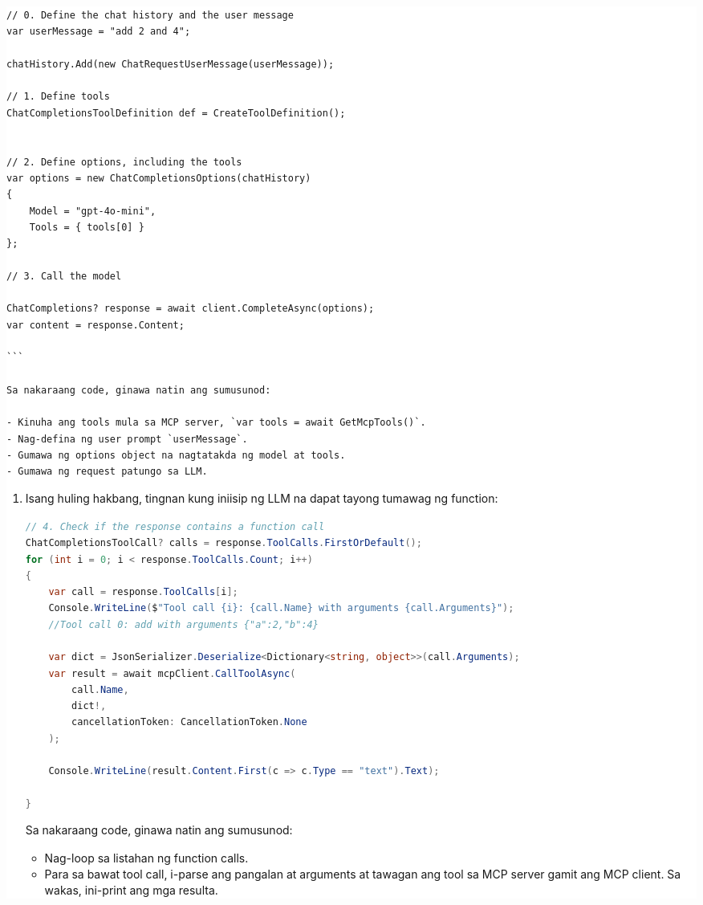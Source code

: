     // 0. Define the chat history and the user message
    var userMessage = "add 2 and 4";

    chatHistory.Add(new ChatRequestUserMessage(userMessage));

    // 1. Define tools
    ChatCompletionsToolDefinition def = CreateToolDefinition();


    // 2. Define options, including the tools
    var options = new ChatCompletionsOptions(chatHistory)
    {
        Model = "gpt-4o-mini",
        Tools = { tools[0] }
    };

    // 3. Call the model  

    ChatCompletions? response = await client.CompleteAsync(options);
    var content = response.Content;

    ```

    Sa nakaraang code, ginawa natin ang sumusunod:

    - Kinuha ang tools mula sa MCP server, `var tools = await GetMcpTools()`.
    - Nag-defina ng user prompt `userMessage`.
    - Gumawa ng options object na nagtatakda ng model at tools.
    - Gumawa ng request patungo sa LLM.

1. Isang huling hakbang, tingnan kung iniisip ng LLM na dapat tayong tumawag ng function:

    ```csharp
    // 4. Check if the response contains a function call
    ChatCompletionsToolCall? calls = response.ToolCalls.FirstOrDefault();
    for (int i = 0; i < response.ToolCalls.Count; i++)
    {
        var call = response.ToolCalls[i];
        Console.WriteLine($"Tool call {i}: {call.Name} with arguments {call.Arguments}");
        //Tool call 0: add with arguments {"a":2,"b":4}

        var dict = JsonSerializer.Deserialize<Dictionary<string, object>>(call.Arguments);
        var result = await mcpClient.CallToolAsync(
            call.Name,
            dict!,
            cancellationToken: CancellationToken.None
        );

        Console.WriteLine(result.Content.First(c => c.Type == "text").Text);

    }
    ```

    Sa nakaraang code, ginawa natin ang sumusunod:

    - Nag-loop sa listahan ng function calls.
    - Para sa bawat tool call, i-parse ang pangalan at arguments at tawagan ang tool sa MCP server gamit ang MCP client. Sa wakas, ini-print ang mga resulta.
